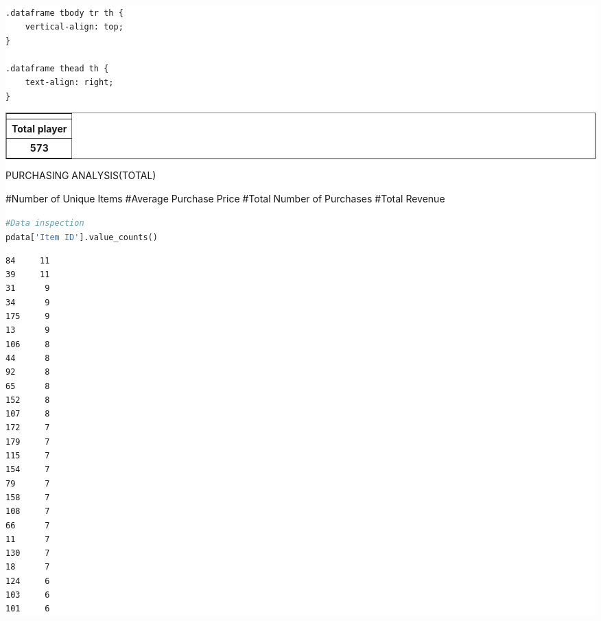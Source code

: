     .dataframe tbody tr th {
        vertical-align: top;
    }

    .dataframe thead th {
        text-align: right;
    }
</style>
<table border="1" class="dataframe">
  <thead>
    <tr style="text-align: right;">
      <th></th>
    </tr>
    <tr>
      <th>Total player</th>
    </tr>
  </thead>
  <tbody>
    <tr>
      <th>573</th>
    </tr>
  </tbody>
</table>
</div>



PURCHASING ANALYSIS(TOTAL)

#Number of Unique Items
#Average Purchase Price
#Total Number of Purchases
#Total Revenue


```python
#Data inspection
pdata['Item ID'].value_counts()
```




    84     11
    39     11
    31      9
    34      9
    175     9
    13      9
    106     8
    44      8
    92      8
    65      8
    152     8
    107     8
    172     7
    179     7
    115     7
    154     7
    79      7
    158     7
    108     7
    66      7
    11      7
    130     7
    18      7
    124     6
    103     6
    101     6